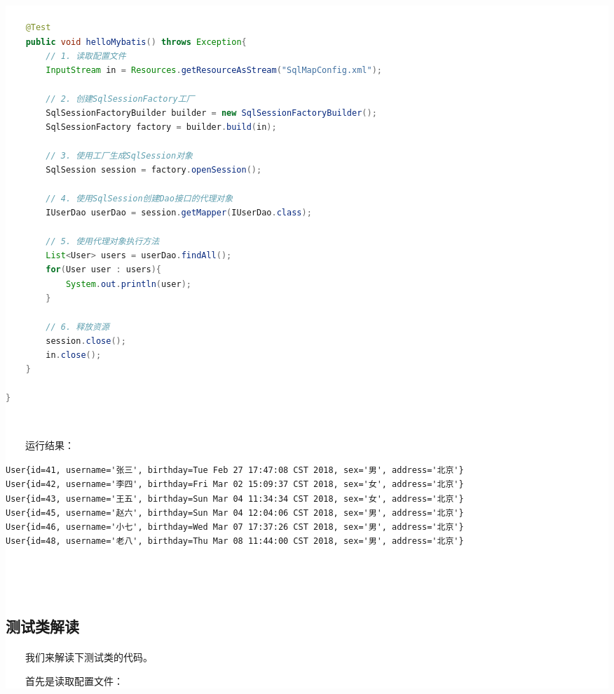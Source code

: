 ```java

    @Test
    public void helloMybatis() throws Exception{
        // 1. 读取配置文件
        InputStream in = Resources.getResourceAsStream("SqlMapConfig.xml");

        // 2. 创建SqlSessionFactory工厂
        SqlSessionFactoryBuilder builder = new SqlSessionFactoryBuilder();
        SqlSessionFactory factory = builder.build(in);

        // 3. 使用工厂生成SqlSession对象
        SqlSession session = factory.openSession();

        // 4. 使用SqlSession创建Dao接口的代理对象
        IUserDao userDao = session.getMapper(IUserDao.class);

        // 5. 使用代理对象执行方法
        List<User> users = userDao.findAll();
        for(User user : users){
            System.out.println(user);
        }

        // 6. 释放资源
        session.close();
        in.close();
    }

}

```

　　‍

　　运行结果：

```
User{id=41, username='张三', birthday=Tue Feb 27 17:47:08 CST 2018, sex='男', address='北京'}
User{id=42, username='李四', birthday=Fri Mar 02 15:09:37 CST 2018, sex='女', address='北京'}
User{id=43, username='王五', birthday=Sun Mar 04 11:34:34 CST 2018, sex='女', address='北京'}
User{id=45, username='赵六', birthday=Sun Mar 04 12:04:06 CST 2018, sex='男', address='北京'}
User{id=46, username='小七', birthday=Wed Mar 07 17:37:26 CST 2018, sex='男', address='北京'}
User{id=48, username='老八', birthday=Thu Mar 08 11:44:00 CST 2018, sex='男', address='北京'}
```

　　‍

　　‍

## 测试类解读

　　我们来解读下测试类的代码。

　　首先是读取配置文件：
